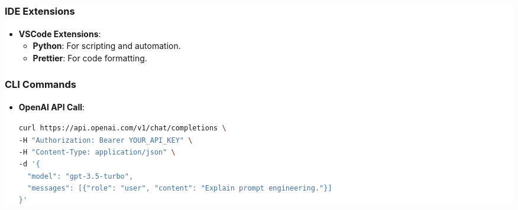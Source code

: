 ### IDE Extensions
- **VSCode Extensions**: 
  - **Python**: For scripting and automation.
  - **Prettier**: For code formatting.

### CLI Commands
- **OpenAI API Call**:
  
  ```bash
  curl https://api.openai.com/v1/chat/completions \
  -H "Authorization: Bearer YOUR_API_KEY" \
  -H "Content-Type: application/json" \
  -d '{
    "model": "gpt-3.5-turbo",
    "messages": [{"role": "user", "content": "Explain prompt engineering."}]
  }'
  ```